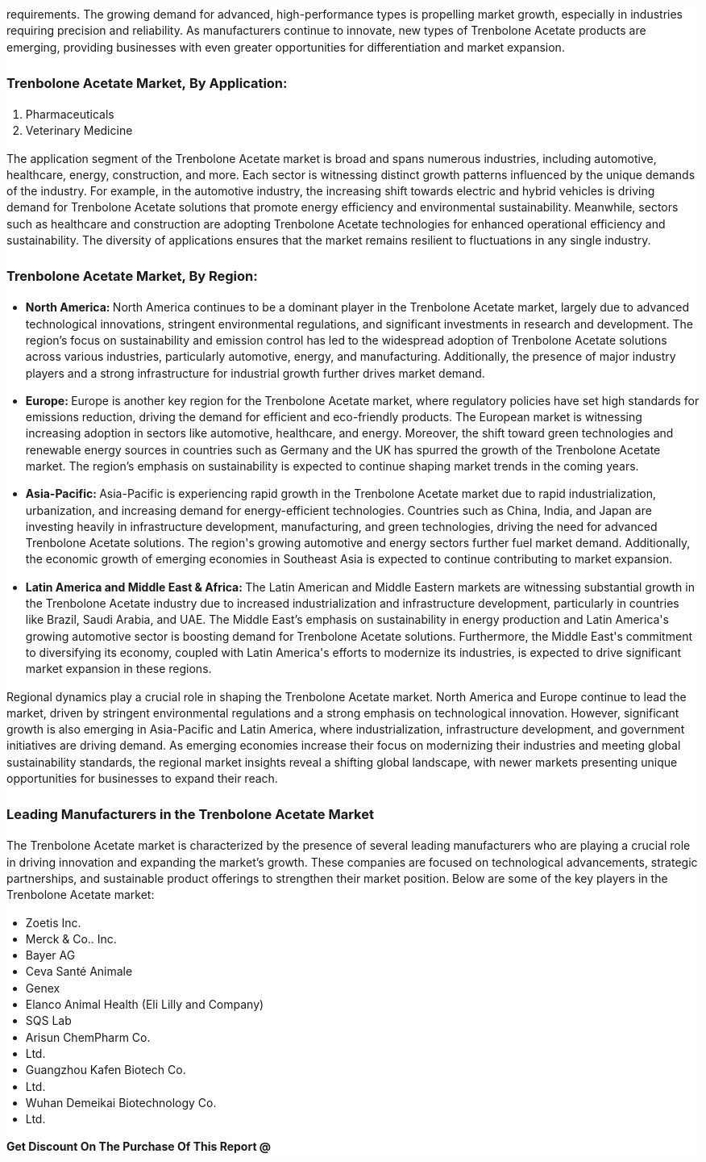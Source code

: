 requirements. The growing demand for advanced, high-performance types is propelling market growth, especially in industries requiring precision and reliability. As manufacturers continue to innovate, new types of Trenbolone Acetate products are emerging, providing businesses with even greater opportunities for differentiation and market expansion.</p><h3>Trenbolone Acetate Market,&nbsp;By Application:</h3><ol><li>Pharmaceuticals<li> Veterinary Medicine</li></ol><p>The application segment of the Trenbolone Acetate market is broad and spans numerous industries, including automotive, healthcare, energy, construction, and more. Each sector is witnessing distinct growth patterns influenced by the unique demands of the industry. For example, in the automotive industry, the increasing shift towards electric and hybrid vehicles is driving demand for Trenbolone Acetate solutions that promote energy efficiency and environmental sustainability. Meanwhile, sectors such as healthcare and construction are adopting Trenbolone Acetate technologies for enhanced operational efficiency and sustainability. The diversity of applications ensures that the market remains resilient to fluctuations in any single industry.</p><h3>Trenbolone Acetate Market, By Region:</h3><ul><li><p><strong>North America:&nbsp;</strong>North America continues to be a dominant player in the Trenbolone Acetate market, largely due to advanced technological innovations, stringent environmental regulations, and significant investments in research and development. The region&rsquo;s focus on sustainability and emission control has led to the widespread adoption of Trenbolone Acetate solutions across various industries, particularly automotive, energy, and manufacturing. Additionally, the presence of major industry players and a strong infrastructure for industrial growth further drives market demand.</p></li><li><p><strong><strong>Europe:&nbsp;</strong></strong>Europe is another key region for the Trenbolone Acetate market, where regulatory policies have set high standards for emissions reduction, driving the demand for efficient and eco-friendly products. The European market is witnessing increasing adoption in sectors like automotive, healthcare, and energy. Moreover, the shift toward green technologies and renewable energy sources in countries such as Germany and the UK has spurred the growth of the Trenbolone Acetate market. The region&rsquo;s emphasis on sustainability is expected to continue shaping market trends in the coming years.</p></li><li><p><strong><strong>Asia-Pacific:&nbsp;</strong></strong>Asia-Pacific is experiencing rapid growth in the Trenbolone Acetate market due to rapid industrialization, urbanization, and increasing demand for energy-efficient technologies. Countries such as China, India, and Japan are investing heavily in infrastructure development, manufacturing, and green technologies, driving the need for advanced Trenbolone Acetate solutions. The region's growing automotive and energy sectors further fuel market demand. Additionally, the economic growth of emerging economies in Southeast Asia is expected to continue contributing to market expansion.</p></li><li><p><strong><strong>Latin America and Middle East &amp; Africa:&nbsp;</strong></strong>The Latin American and Middle Eastern markets are witnessing substantial growth in the Trenbolone Acetate industry due to increased industrialization and infrastructure development, particularly in countries like Brazil, Saudi Arabia, and UAE. The Middle East&rsquo;s emphasis on sustainability in energy production and Latin America's growing automotive sector is boosting demand for Trenbolone Acetate solutions. Furthermore, the Middle East's commitment to diversifying its economy, coupled with Latin America's efforts to modernize its industries, is expected to drive significant market expansion in these regions.</p></li></ul><p>Regional dynamics play a crucial role in shaping the Trenbolone Acetate market. North America and Europe continue to lead the market, driven by stringent environmental regulations and a strong emphasis on technological innovation. However, significant growth is also emerging in Asia-Pacific and Latin America, where industrialization, infrastructure development, and government initiatives are driving demand. As emerging economies increase their focus on modernizing their industries and meeting global sustainability standards, the regional market insights reveal a shifting global landscape, with newer markets presenting unique opportunities for businesses to expand their reach.</p><h3><strong>Leading Manufacturers in the Trenbolone Acetate Market</strong></h3><p>The Trenbolone Acetate market is characterized by the presence of several leading manufacturers who are playing a crucial role in driving innovation and expanding the market&rsquo;s growth. These companies are focused on technological advancements, strategic partnerships, and sustainable product offerings to strengthen their market position. Below are some of the key players in the Trenbolone Acetate market:</p></div><div class="article-main__content" data-test-id="publishing-text-block"><ul><li><span class="">Zoetis Inc.<li> Merck & Co.. Inc.<li> Bayer AG<li> Ceva Santé Animale<li> Genex<li> Elanco Animal Health (Eli Lilly and Company)<li> SQS Lab<li> Arisun ChemPharm Co.<li> Ltd.<li> Guangzhou Kafen Biotech Co.<li> Ltd.<li> Wuhan Demeikai Biotechnology Co.<li> Ltd.</span></li></ul></div><div class="article-main__content" data-test-id="publishing-text-block"><p><span class="font-[700]"><strong>Get Discount On The Purchase Of This Report @</strong>